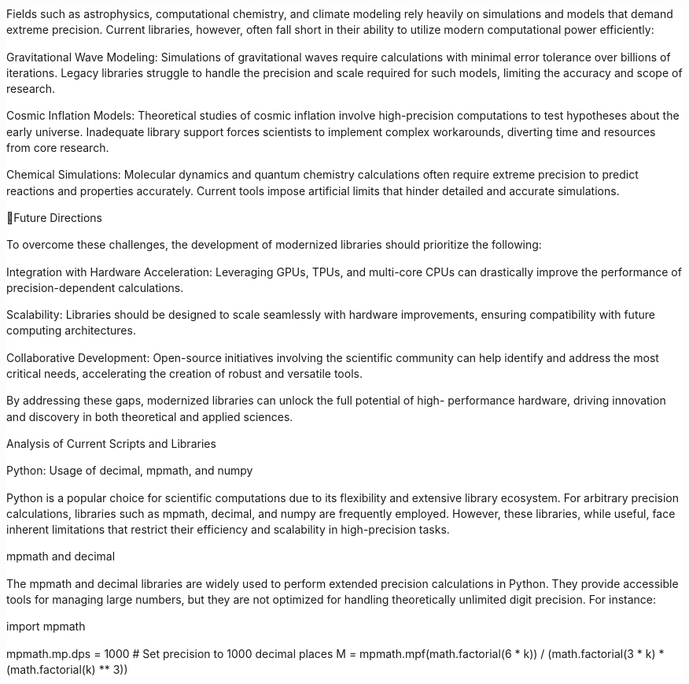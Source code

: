 Fields such as astrophysics, computational chemistry, and climate modeling rely heavily on 
simulations and models that demand extreme precision. Current libraries, however, often fall 
short in their ability to utilize modern computational power efficiently: 

Gravitational Wave Modeling: Simulations of gravitational waves require calculations with 
minimal error tolerance over billions of iterations. Legacy libraries struggle to handle the 
precision and scale required for such models, limiting the accuracy and scope of research. 

Cosmic Inflation Models: Theoretical studies of cosmic inflation involve high-precision 
computations to test hypotheses about the early universe. Inadequate library support forces 
scientists to implement complex workarounds, diverting time and resources from core 
research. 

Chemical Simulations: Molecular dynamics and quantum chemistry calculations often 
require extreme precision to predict reactions and properties accurately. Current tools impose 
artificial limits that hinder detailed and accurate simulations. 

 
 
 
 
 
 
Future Directions 

To overcome these challenges, the development of modernized libraries should prioritize the 
following: 

Integration with Hardware Acceleration: Leveraging GPUs, TPUs, and multi-core CPUs 
can drastically improve the performance of precision-dependent calculations. 

Scalability: Libraries should be designed to scale seamlessly with hardware improvements, 
ensuring compatibility with future computing architectures. 

Collaborative Development: Open-source initiatives involving the scientific community can 
help identify and address the most critical needs, accelerating the creation of robust and 
versatile tools. 

By addressing these gaps, modernized libraries can unlock the full potential of high-
performance hardware, driving innovation and discovery in both theoretical and applied 
sciences. 

Analysis of Current Scripts and Libraries 

Python: Usage of decimal, mpmath, and numpy 

Python is a popular choice for scientific computations due to its flexibility and extensive 
library ecosystem. For arbitrary precision calculations, libraries such as mpmath, decimal, and 
numpy are frequently employed. However, these libraries, while useful, face inherent 
limitations that restrict their efficiency and scalability in high-precision tasks. 

mpmath and decimal 

The mpmath and decimal libraries are widely used to perform extended precision calculations 
in Python. They provide accessible tools for managing large numbers, but they are not 
optimized for handling theoretically unlimited digit precision. For instance: 

import mpmath 

mpmath.mp.dps = 1000  # Set precision to 1000 decimal places 
M = mpmath.mpf(math.factorial(6 * k)) / (math.factorial(3 * k) * 
(math.factorial(k) ** 3)) 
